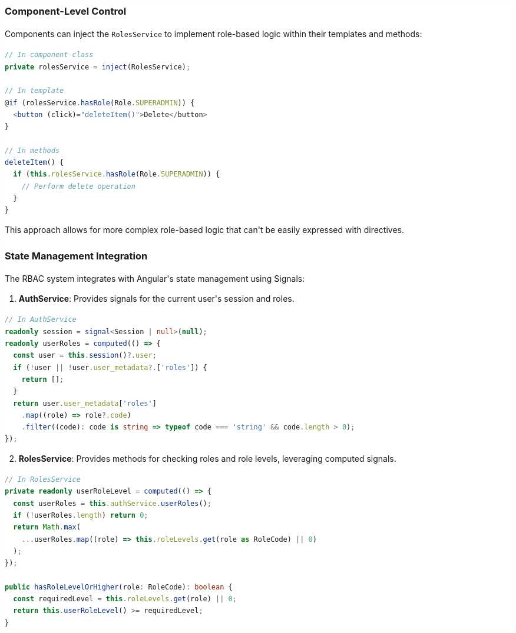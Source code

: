 ### Component-Level Control

Components can inject the `RolesService` to implement role-based logic within their templates and methods:

```typescript
// In component class
private rolesService = inject(RolesService);

// In template
@if (rolesService.hasRole(Role.SUPERADMIN)) {
  <button (click)="deleteItem()">Delete</button>
}

// In methods
deleteItem() {
  if (this.rolesService.hasRole(Role.SUPERADMIN)) {
    // Perform delete operation
  }
}
```

This approach allows for more complex role-based logic that can't be easily expressed with directives.

### State Management Integration

The RBAC system integrates with Angular's state management using Signals:

1. **AuthService**: Provides signals for the current user's session and roles.

```typescript
// In AuthService
readonly session = signal<Session | null>(null);
readonly userRoles = computed(() => {
  const user = this.session()?.user;
  if (!user || !user.user_metadata?.['roles']) {
    return [];
  }
  return user.user_metadata['roles']
    .map((role) => role?.code)
    .filter((code): code is string => typeof code === 'string' && code.length > 0);
});
```

2. **RolesService**: Provides methods for checking roles and role levels, leveraging computed signals.

```typescript
// In RolesService
private readonly userRoleLevel = computed(() => {
  const userRoles = this.authService.userRoles();
  if (!userRoles.length) return 0;
  return Math.max(
    ...userRoles.map((role) => this.roleLevels.get(role as RoleCode) || 0)
  );
});

public hasRoleLevelOrHigher(role: RoleCode): boolean {
  const requiredLevel = this.roleLevels.get(role) || 0;
  return this.userRoleLevel() >= requiredLevel;
}
```
